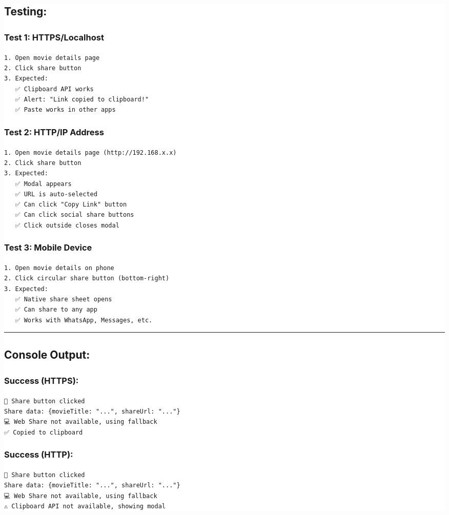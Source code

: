 
## Testing:

### Test 1: HTTPS/Localhost
```
1. Open movie details page
2. Click share button
3. Expected:
   ✅ Clipboard API works
   ✅ Alert: "Link copied to clipboard!"
   ✅ Paste works in other apps
```

### Test 2: HTTP/IP Address
```
1. Open movie details page (http://192.168.x.x)
2. Click share button
3. Expected:
   ✅ Modal appears
   ✅ URL is auto-selected
   ✅ Can click "Copy Link" button
   ✅ Can click social share buttons
   ✅ Click outside closes modal
```

### Test 3: Mobile Device
```
1. Open movie details on phone
2. Click circular share button (bottom-right)
3. Expected:
   ✅ Native share sheet opens
   ✅ Can share to any app
   ✅ Works with WhatsApp, Messages, etc.
```

---

## Console Output:

### Success (HTTPS):
```
🔗 Share button clicked
Share data: {movieTitle: "...", shareUrl: "..."}
💻 Web Share not available, using fallback
✅ Copied to clipboard
```

### Success (HTTP):
```
🔗 Share button clicked
Share data: {movieTitle: "...", shareUrl: "..."}
💻 Web Share not available, using fallback
⚠️ Clipboard API not available, showing modal
```
